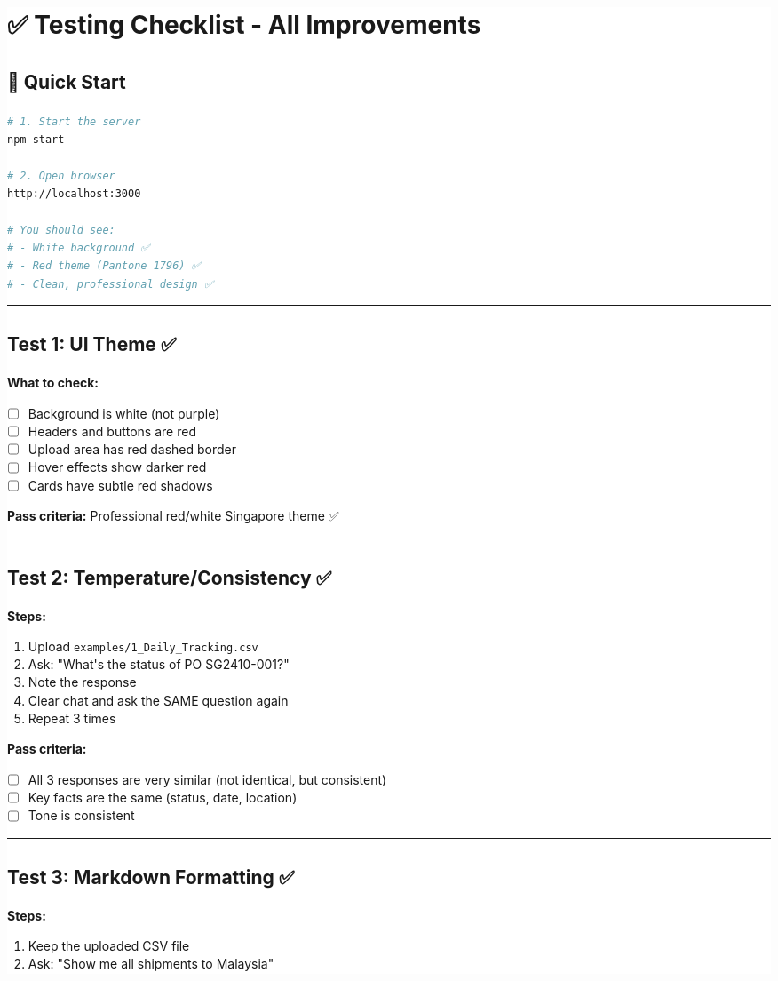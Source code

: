 # ✅ Testing Checklist - All Improvements

## 🚀 Quick Start

```bash
# 1. Start the server
npm start

# 2. Open browser
http://localhost:3000

# You should see:
# - White background ✅
# - Red theme (Pantone 1796) ✅
# - Clean, professional design ✅
```

---

## Test 1: UI Theme ✅

**What to check:**
- [ ] Background is white (not purple)
- [ ] Headers and buttons are red
- [ ] Upload area has red dashed border
- [ ] Hover effects show darker red
- [ ] Cards have subtle red shadows

**Pass criteria:** Professional red/white Singapore theme ✅

---

## Test 2: Temperature/Consistency ✅

**Steps:**
1. Upload `examples/1_Daily_Tracking.csv`
2. Ask: "What's the status of PO SG2410-001?"
3. Note the response
4. Clear chat and ask the SAME question again
5. Repeat 3 times

**Pass criteria:**
- [ ] All 3 responses are very similar (not identical, but consistent)
- [ ] Key facts are the same (status, date, location)
- [ ] Tone is consistent

---

## Test 3: Markdown Formatting ✅

**Steps:**
1. Keep the uploaded CSV file
2. Ask: "Show me all shipments to Malaysia"
